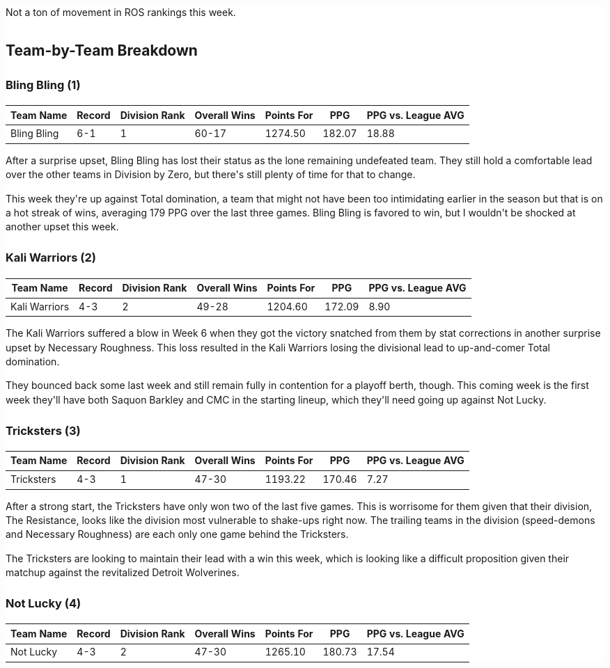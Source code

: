 Not a ton of movement in ROS rankings this week.

## Team-by-Team Breakdown

### Bling Bling (1)

| Team Name   | Record | Division Rank | Overall Wins | Points For | PPG    | PPG vs. League AVG |
| ----------- | ------ | ------------- | ------------ | ---------- | ------ | ------------------ |
| Bling Bling | 6-1    | 1             | 60-17        | 1274.50    | 182.07 | 18.88              |

After a surprise upset, Bling Bling has lost their status as the lone remaining undefeated team. They still hold a comfortable lead over the other teams in Division by Zero, but there's still plenty of time for that to change.

This week they're up against Total domination, a team that might not have been too intimidating earlier in the season but that is on a hot streak of wins, averaging 179 PPG over the last three games. Bling Bling is favored to win, but I wouldn't be shocked at another upset this week.

### Kali Warriors (2)

| Team Name     | Record | Division Rank | Overall Wins | Points For | PPG    | PPG vs. League AVG |
| ------------- | ------ | ------------- | ------------ | ---------- | ------ | ------------------ |
| Kali Warriors | 4-3    | 2             | 49-28        | 1204.60    | 172.09 | 8.90               |

The Kali Warriors suffered a blow in Week 6 when they got the victory snatched from them by stat corrections in another surprise upset by Necessary Roughness. This loss resulted in the Kali Warriors losing the divisional lead to up-and-comer Total domination.

They bounced back some last week and still remain fully in contention for a playoff berth, though. This coming week is the first week they'll have both Saquon Barkley and CMC in the starting lineup, which they'll need going up against Not Lucky.

### Tricksters (3)

| Team Name  | Record | Division Rank | Overall Wins | Points For | PPG    | PPG vs. League AVG |
| ---------- | ------ | ------------- | ------------ | ---------- | ------ | ------------------ |
| Tricksters | 4-3    | 1             | 47-30        | 1193.22    | 170.46 | 7.27               |

After a strong start, the Tricksters have only won two of the last five games. This is worrisome for them given that their division, The Resistance, looks like the division most vulnerable to shake-ups right now. The trailing teams in the division (speed-demons and Necessary Roughness) are each only one game behind the Tricksters.

The Tricksters are looking to maintain their lead with a win this week, which is looking like a difficult proposition given their matchup against the revitalized Detroit Wolverines.

### Not Lucky (4)

| Team Name | Record | Division Rank | Overall Wins | Points For | PPG    | PPG vs. League AVG |
| --------- | ------ | ------------- | ------------ | ---------- | ------ | ------------------ |
| Not Lucky | 4-3    | 2             | 47-30        | 1265.10    | 180.73 | 17.54              |
